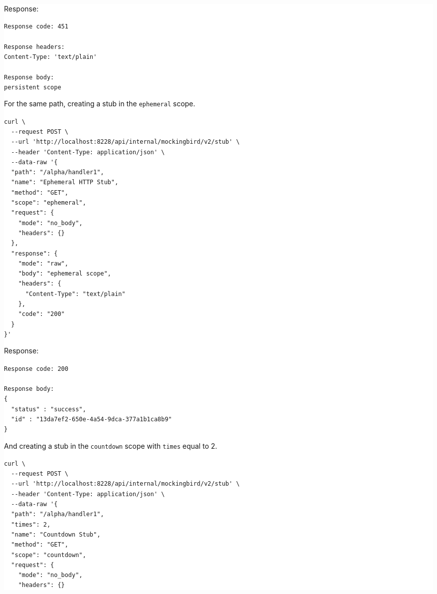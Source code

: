 Response:
```
Response code: 451

Response headers:
Content-Type: 'text/plain'

Response body:
persistent scope

```

For the same path, creating a stub in the `ephemeral` scope.
```
curl \
  --request POST \
  --url 'http://localhost:8228/api/internal/mockingbird/v2/stub' \
  --header 'Content-Type: application/json' \
  --data-raw '{
  "path": "/alpha/handler1",
  "name": "Ephemeral HTTP Stub",
  "method": "GET",
  "scope": "ephemeral",
  "request": {
    "mode": "no_body",
    "headers": {}
  },
  "response": {
    "mode": "raw",
    "body": "ephemeral scope",
    "headers": {
      "Content-Type": "text/plain"
    },
    "code": "200"
  }
}'

```

Response:
```
Response code: 200

Response body:
{
  "status" : "success",
  "id" : "13da7ef2-650e-4a54-9dca-377a1b1ca8b9"
}

```

And creating a stub in the `countdown` scope with `times` equal to 2.
```
curl \
  --request POST \
  --url 'http://localhost:8228/api/internal/mockingbird/v2/stub' \
  --header 'Content-Type: application/json' \
  --data-raw '{
  "path": "/alpha/handler1",
  "times": 2,
  "name": "Countdown Stub",
  "method": "GET",
  "scope": "countdown",
  "request": {
    "mode": "no_body",
    "headers": {}
```
